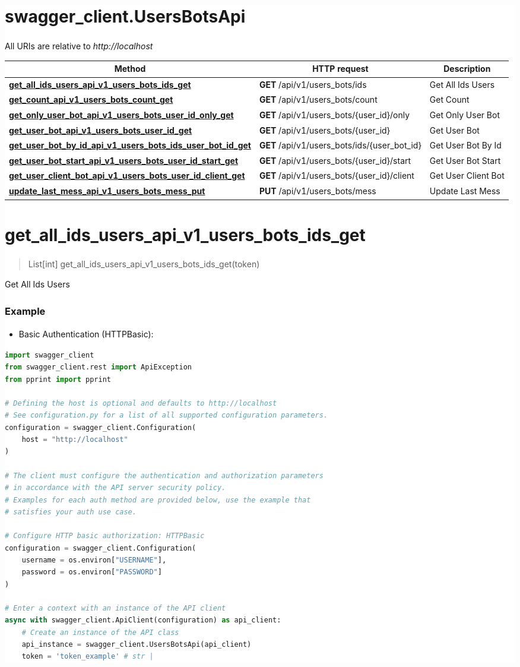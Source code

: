 # swagger_client.UsersBotsApi

All URIs are relative to *http://localhost*

Method | HTTP request | Description
------------- | ------------- | -------------
[**get_all_ids_users_api_v1_users_bots_ids_get**](UsersBotsApi.md#get_all_ids_users_api_v1_users_bots_ids_get) | **GET** /api/v1/users_bots/ids | Get All Ids Users
[**get_count_api_v1_users_bots_count_get**](UsersBotsApi.md#get_count_api_v1_users_bots_count_get) | **GET** /api/v1/users_bots/count | Get Count
[**get_only_user_bot_api_v1_users_bots_user_id_only_get**](UsersBotsApi.md#get_only_user_bot_api_v1_users_bots_user_id_only_get) | **GET** /api/v1/users_bots/{user_id}/only | Get Only User Bot
[**get_user_bot_api_v1_users_bots_user_id_get**](UsersBotsApi.md#get_user_bot_api_v1_users_bots_user_id_get) | **GET** /api/v1/users_bots/{user_id} | Get User Bot
[**get_user_bot_by_id_api_v1_users_bots_ids_user_bot_id_get**](UsersBotsApi.md#get_user_bot_by_id_api_v1_users_bots_ids_user_bot_id_get) | **GET** /api/v1/users_bots/ids/{user_bot_id} | Get User Bot By Id
[**get_user_bot_start_api_v1_users_bots_user_id_start_get**](UsersBotsApi.md#get_user_bot_start_api_v1_users_bots_user_id_start_get) | **GET** /api/v1/users_bots/{user_id}/start | Get User Bot Start
[**get_user_client_bot_api_v1_users_bots_user_id_client_get**](UsersBotsApi.md#get_user_client_bot_api_v1_users_bots_user_id_client_get) | **GET** /api/v1/users_bots/{user_id}/client | Get User Client Bot
[**update_last_mess_api_v1_users_bots_mess_put**](UsersBotsApi.md#update_last_mess_api_v1_users_bots_mess_put) | **PUT** /api/v1/users_bots/mess | Update Last Mess


# **get_all_ids_users_api_v1_users_bots_ids_get**
> List[int] get_all_ids_users_api_v1_users_bots_ids_get(token)

Get All Ids Users

### Example

* Basic Authentication (HTTPBasic):

```python
import swagger_client
from swagger_client.rest import ApiException
from pprint import pprint

# Defining the host is optional and defaults to http://localhost
# See configuration.py for a list of all supported configuration parameters.
configuration = swagger_client.Configuration(
    host = "http://localhost"
)

# The client must configure the authentication and authorization parameters
# in accordance with the API server security policy.
# Examples for each auth method are provided below, use the example that
# satisfies your auth use case.

# Configure HTTP basic authorization: HTTPBasic
configuration = swagger_client.Configuration(
    username = os.environ["USERNAME"],
    password = os.environ["PASSWORD"]
)

# Enter a context with an instance of the API client
async with swagger_client.ApiClient(configuration) as api_client:
    # Create an instance of the API class
    api_instance = swagger_client.UsersBotsApi(api_client)
    token = 'token_example' # str | 

```